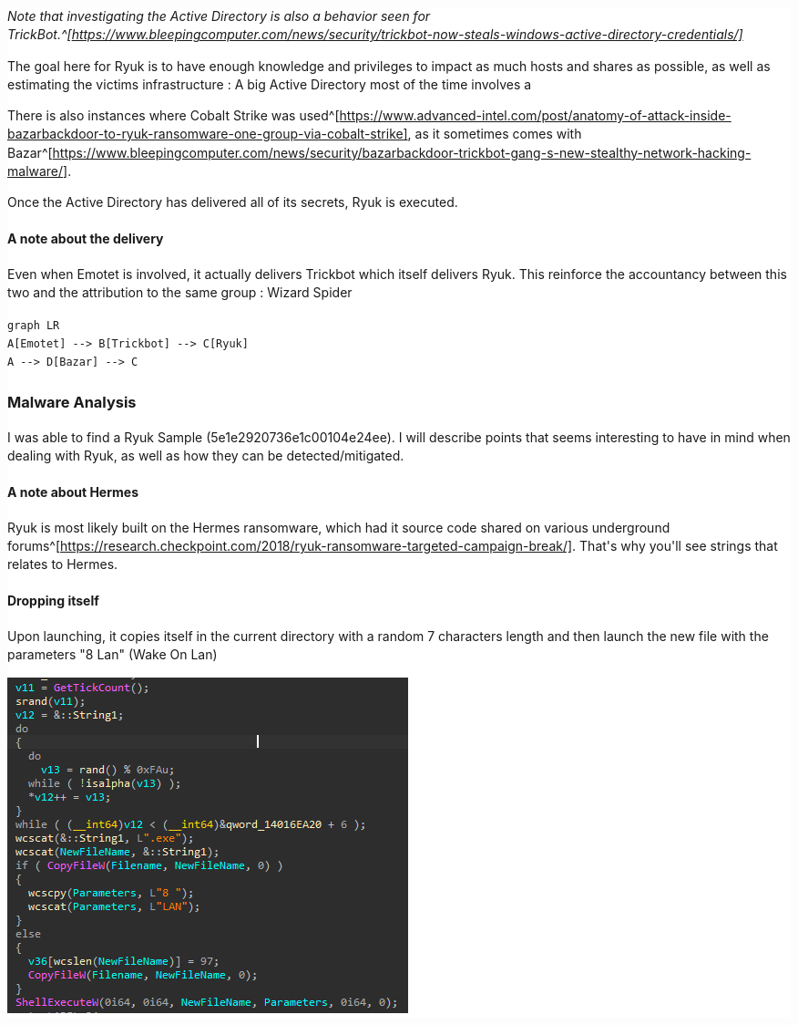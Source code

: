 *Note that investigating the Active Directory is also a behavior seen for TrickBot.^[https://www.bleepingcomputer.com/news/security/trickbot-now-steals-windows-active-directory-credentials/]*

The goal here for Ryuk is to have enough knowledge and privileges to impact as much hosts and shares as possible, as well as estimating the victims infrastructure : A big Active Directory most of the time involves a 

There is also instances where Cobalt Strike was used^[https://www.advanced-intel.com/post/anatomy-of-attack-inside-bazarbackdoor-to-ryuk-ransomware-one-group-via-cobalt-strike], as it sometimes comes with Bazar^[https://www.bleepingcomputer.com/news/security/bazarbackdoor-trickbot-gang-s-new-stealthy-network-hacking-malware/].

Once the Active Directory has delivered all of its secrets, Ryuk is executed.

#### A note about the delivery

Even when Emotet is involved, it actually delivers Trickbot which itself delivers Ryuk. This reinforce the accountancy between this two and the attribution to the same group : Wizard Spider

```mermaid!
graph LR
A[Emotet] --> B[Trickbot] --> C[Ryuk]
A --> D[Bazar] --> C
```

### Malware Analysis

I was able to find a Ryuk Sample (5e1e2920736e1c00104e24ee). I will describe points that seems interesting to have in mind when dealing with Ryuk, as well as how they can be detected/mitigated.

#### A note about Hermes

Ryuk is most likely built on the Hermes ransomware, which had it source code shared on various underground forums^[https://research.checkpoint.com/2018/ryuk-ransomware-targeted-campaign-break/]. That's why you'll see strings that relates to Hermes.

#### Dropping itself

Upon launching, it copies itself in the current directory with a random 7 characters length and then launch the new file with the parameters "8 Lan" (Wake On Lan)

![](../images/Pasted%20image%2020210221085933.png)
